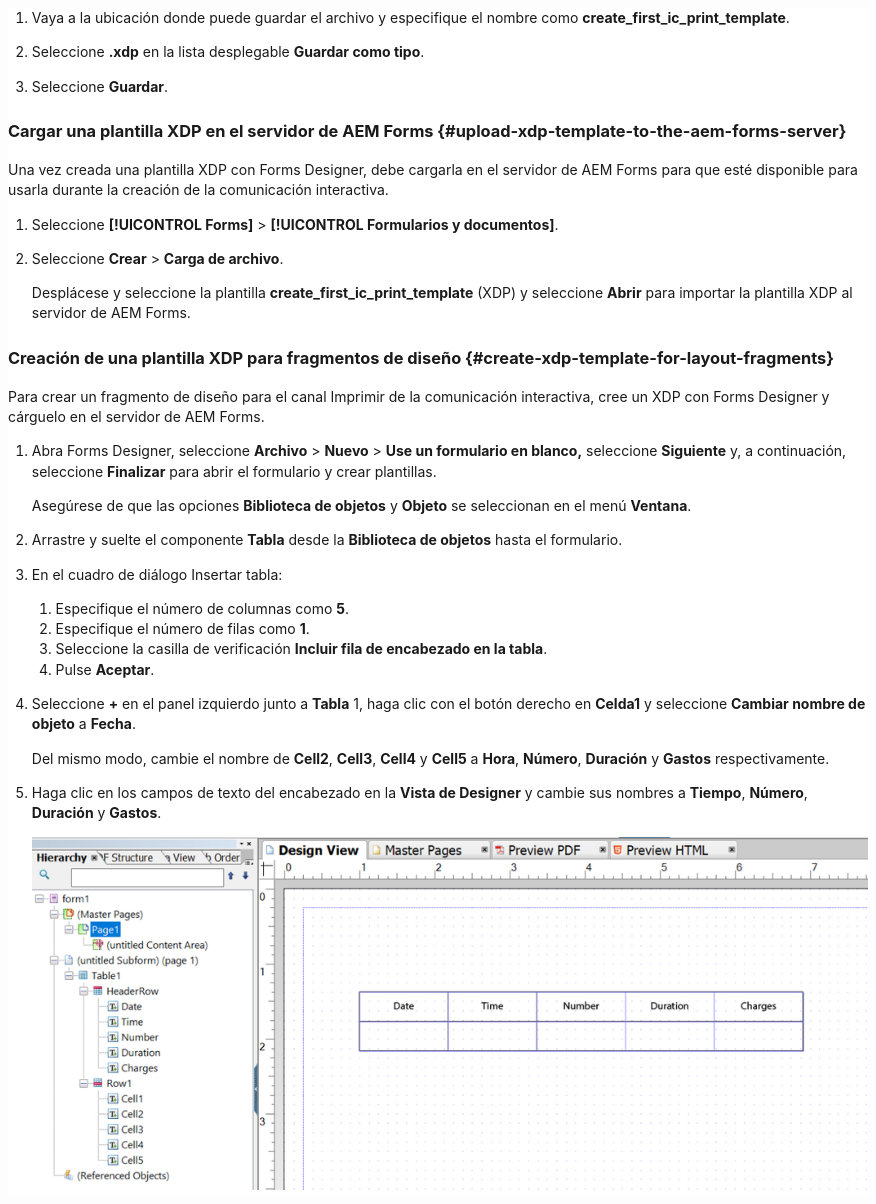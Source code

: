    1. Vaya a la ubicación donde puede guardar el archivo y especifique el nombre como **create_first_ic_print_template**.
   1. Seleccione **.xdp** en la lista desplegable **Guardar como tipo**.

   1. Seleccione **Guardar**.

### Cargar una plantilla XDP en el servidor de AEM Forms {#upload-xdp-template-to-the-aem-forms-server}

Una vez creada una plantilla XDP con Forms Designer, debe cargarla en el servidor de AEM Forms para que esté disponible para usarla durante la creación de la comunicación interactiva.

1. Seleccione **[!UICONTROL Forms]** > **[!UICONTROL Formularios y documentos]**.
1. Seleccione **Crear** > **Carga de archivo**.

   Desplácese y seleccione la plantilla **create_first_ic_print_template** (XDP) y seleccione **Abrir** para importar la plantilla XDP al servidor de AEM Forms.

### Creación de una plantilla XDP para fragmentos de diseño {#create-xdp-template-for-layout-fragments}

Para crear un fragmento de diseño para el canal Imprimir de la comunicación interactiva, cree un XDP con Forms Designer y cárguelo en el servidor de AEM Forms.

1. Abra Forms Designer, seleccione **Archivo** > **Nuevo** > **Use un formulario en blanco,** seleccione **Siguiente** y, a continuación, seleccione **Finalizar** para abrir el formulario y crear plantillas.

   Asegúrese de que las opciones **Biblioteca de objetos** y **Objeto** se seleccionan en el menú **Ventana**.

1. Arrastre y suelte el componente **Tabla** desde la **Biblioteca de objetos** hasta el formulario.
1. En el cuadro de diálogo Insertar tabla:

   1. Especifique el número de columnas como **5**.
   1. Especifique el número de filas como **1**.
   1. Seleccione la casilla de verificación **Incluir fila de encabezado en la tabla**.
   1. Pulse **Aceptar**.

1. Seleccione **+** en el panel izquierdo junto a **Tabla** 1, haga clic con el botón derecho en **Celda1** y seleccione **Cambiar nombre de objeto** a **Fecha**.

   Del mismo modo, cambie el nombre de **Cell2**, **Cell3**, **Cell4** y **Cell5** a **Hora**, **Número**, **Duración** y **Gastos** respectivamente.

1. Haga clic en los campos de texto del encabezado en la **Vista de Designer** y cambie sus nombres a **Tiempo**, **Número**, **Duración** y **Gastos**.

   ![Fragmento de diseño &#x200B;](assets/layout_fragment_print_new.png)

